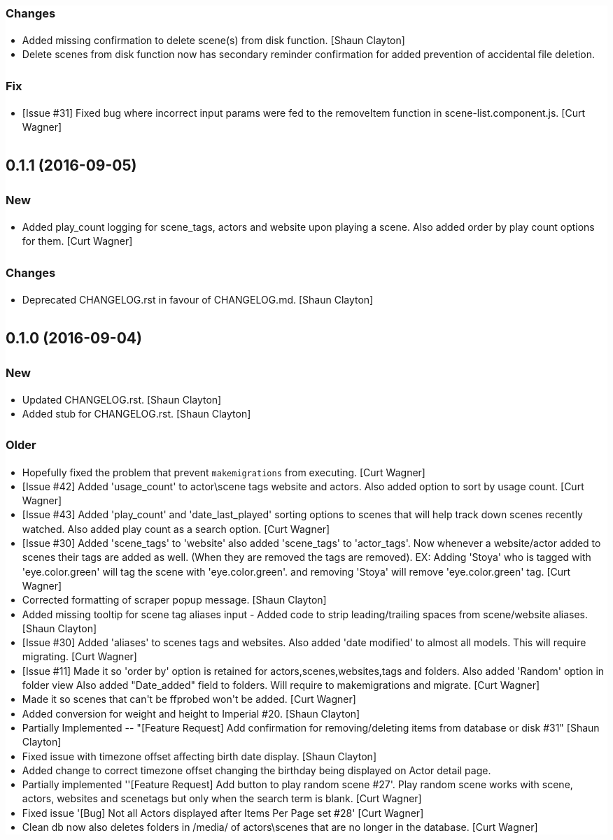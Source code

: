 ### Changes

* Added missing confirmation to delete scene(s) from disk function. [Shaun Clayton]
* Delete scenes from disk function now has secondary reminder confirmation for added prevention of accidental file deletion.

### Fix

* [Issue #31] Fixed bug where incorrect input params were fed to the removeItem function in scene-list.component.js. [Curt Wagner]

## 0.1.1 (2016-09-05)

### New

* Added play_count logging for scene_tags, actors and website upon playing a scene. Also added order by play count options for them. [Curt Wagner]

### Changes

* Deprecated CHANGELOG.rst in favour of CHANGELOG.md. [Shaun Clayton]

## 0.1.0 (2016-09-04)

### New

* Updated CHANGELOG.rst. [Shaun Clayton]
* Added stub for CHANGELOG.rst. [Shaun Clayton]

### Older

* Hopefully fixed the problem that prevent `makemigrations` from executing. [Curt Wagner]
* [Issue #42] Added &#x27;usage_count&#x27; to actor\scene tags website and actors. Also added option to sort by usage count. [Curt Wagner]
* [Issue #43] Added &#x27;play_count&#x27; and &#x27;date_last_played&#x27; sorting options to scenes that will help track down scenes recently watched. Also added play count as a search option. [Curt Wagner]
* [Issue #30] Added &#x27;scene_tags&#x27; to &#x27;website&#x27; also added &#x27;scene_tags&#x27; to &#x27;actor_tags&#x27;. Now whenever a website/actor added to scenes their tags are added as well. (When they are removed the tags are removed). EX: Adding &#x27;Stoya&#x27; who is tagged with &#x27;eye.color.green&#x27; will tag the scene with &#x27;eye.color.green&#x27;. and removing &#x27;Stoya&#x27; will remove &#x27;eye.color.green&#x27; tag. [Curt Wagner]
* Corrected formatting of scraper popup message. [Shaun Clayton]
* Added missing tooltip for scene tag aliases input - Added code to strip leading/trailing spaces from scene/website aliases. [Shaun Clayton]
* [Issue #30] Added &#x27;aliases&#x27; to scenes tags and websites. Also added &#x27;date modified&#x27; to almost all models. This will require migrating. [Curt Wagner]
* [Issue #11] Made it so &#x27;order by&#x27; option is retained for actors,scenes,websites,tags and folders. Also added &#x27;Random&#x27; option in folder view Also added &quot;Date_added&quot; field to folders. Will require to makemigrations and migrate. [Curt Wagner]
* Made it so scenes that can&#x27;t be ffprobed won&#x27;t be added. [Curt Wagner]
* Added conversion for weight and height to Imperial #20. [Shaun Clayton]
* Partially Implemented -- &quot;[Feature Request] Add confirmation for removing/deleting items from database or disk #31&quot; [Shaun Clayton]
* Fixed issue with timezone offset affecting birth date display. [Shaun Clayton]
* Added change to correct timezone offset changing the birthday being displayed on Actor detail page.
* Partially implemented &#x27;&#x27;[Feature Request] Add button to play random scene #27&#x27;. Play random scene works with scene, actors, websites and scenetags but only when the search term is blank. [Curt Wagner]
* Fixed issue &#x27;[Bug] Not all Actors displayed after Items Per Page set #28&#x27; [Curt Wagner]
* Clean db now also deletes folders in /media/ of actors\scenes that are no longer in the database. [Curt Wagner]